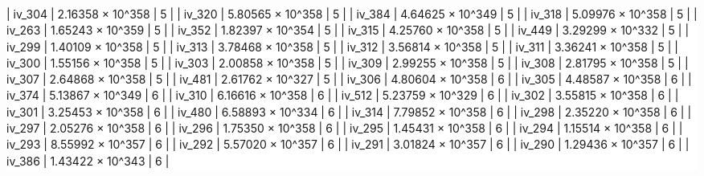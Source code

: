 | iv_304 | 2.16358 × 10^358 | 5 |
| iv_320 | 5.80565 × 10^358 | 5 |
| iv_384 | 4.64625 × 10^349 | 5 |
| iv_318 | 5.09976 × 10^358 | 5 |
| iv_263 | 1.65243 × 10^359 | 5 |
| iv_352 | 1.82397 × 10^354 | 5 |
| iv_315 | 4.25760 × 10^358 | 5 |
| iv_449 | 3.29299 × 10^332 | 5 |
| iv_299 | 1.40109 × 10^358 | 5 |
| iv_313 | 3.78468 × 10^358 | 5 |
| iv_312 | 3.56814 × 10^358 | 5 |
| iv_311 | 3.36241 × 10^358 | 5 |
| iv_300 | 1.55156 × 10^358 | 5 |
| iv_303 | 2.00858 × 10^358 | 5 |
| iv_309 | 2.99255 × 10^358 | 5 |
| iv_308 | 2.81795 × 10^358 | 5 |
| iv_307 | 2.64868 × 10^358 | 5 |
| iv_481 | 2.61762 × 10^327 | 5 |
| iv_306 | 4.80604 × 10^358 | 6 |
| iv_305 | 4.48587 × 10^358 | 6 |
| iv_374 | 5.13867 × 10^349 | 6 |
| iv_310 | 6.16616 × 10^358 | 6 |
| iv_512 | 5.23759 × 10^329 | 6 |
| iv_302 | 3.55815 × 10^358 | 6 |
| iv_301 | 3.25453 × 10^358 | 6 |
| iv_480 | 6.58893 × 10^334 | 6 |
| iv_314 | 7.79852 × 10^358 | 6 |
| iv_298 | 2.35220 × 10^358 | 6 |
| iv_297 | 2.05276 × 10^358 | 6 |
| iv_296 | 1.75350 × 10^358 | 6 |
| iv_295 | 1.45431 × 10^358 | 6 |
| iv_294 | 1.15514 × 10^358 | 6 |
| iv_293 | 8.55992 × 10^357 | 6 |
| iv_292 | 5.57020 × 10^357 | 6 |
| iv_291 | 3.01824 × 10^357 | 6 |
| iv_290 | 1.29436 × 10^357 | 6 |
| iv_386 | 1.43422 × 10^343 | 6 |